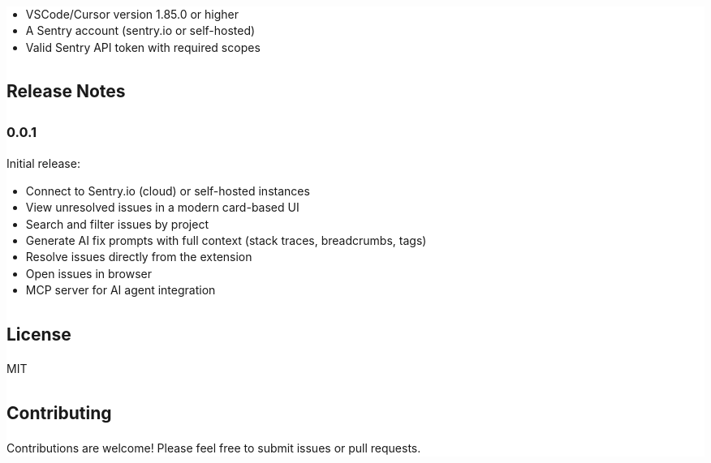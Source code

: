- VSCode/Cursor version 1.85.0 or higher
- A Sentry account (sentry.io or self-hosted)
- Valid Sentry API token with required scopes

## Release Notes

### 0.0.1

Initial release:

- Connect to Sentry.io (cloud) or self-hosted instances
- View unresolved issues in a modern card-based UI
- Search and filter issues by project
- Generate AI fix prompts with full context (stack traces, breadcrumbs, tags)
- Resolve issues directly from the extension
- Open issues in browser
- MCP server for AI agent integration

## License

MIT

## Contributing

Contributions are welcome! Please feel free to submit issues or pull requests.
